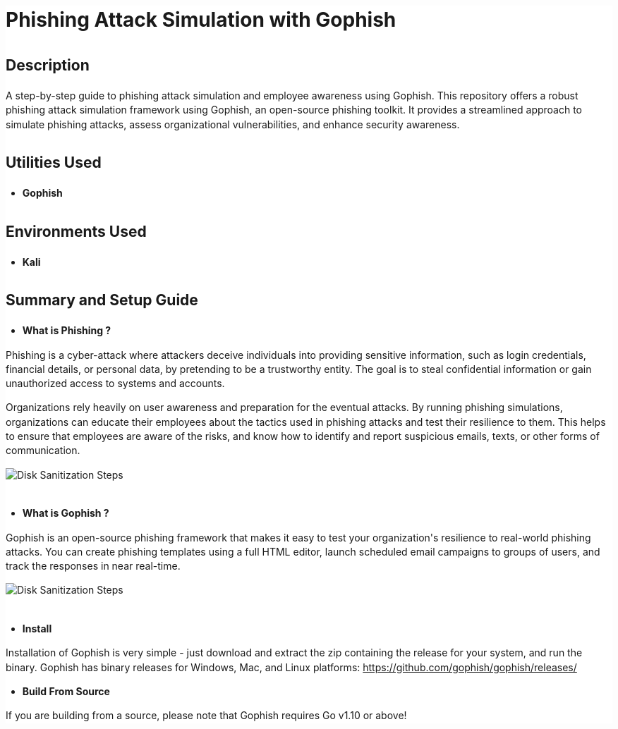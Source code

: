 <h1>Phishing Attack Simulation with Gophish</h1>

<h2>Description</h2>
A step-by-step guide to phishing attack simulation and employee awareness using Gophish.
This repository offers a robust phishing attack simulation framework using Gophish, an open-source phishing toolkit. It provides a streamlined approach to simulate phishing attacks, assess organizational vulnerabilities, and enhance security awareness.

<h2>Utilities Used</h2>

- <b>Gophish</b>

<h2>Environments Used </h2>

- <b>Kali</b>

<h2>Summary and Setup Guide</h2>

- <b>What is Phishing ?</b>


Phishing is a cyber-attack where attackers deceive individuals into providing sensitive information, such as login credentials, financial details, or personal data, by pretending to be a trustworthy entity. The goal is to steal confidential information or gain unauthorized access to systems and accounts.

Organizations rely heavily on user awareness and preparation for the eventual attacks. By running phishing simulations, organizations can educate their employees about the tactics used in phishing attacks and test their resilience to them. This helps to ensure that employees are aware of the risks, and know how to identify and report suspicious emails, texts, or other forms of communication. 


<img src="https://i.imgur.com/t3qE9aw.png" width="80%" alt="Disk Sanitization Steps"/>
<br />
<br />



- <b>What is Gophish ?</b>


Gophish is an open-source phishing framework that makes it easy to test your organization's resilience to real-world phishing attacks. You can create phishing templates using a full HTML editor, launch scheduled email campaigns to groups of users, and track the responses in near real-time.

<img src="https://i.imgur.com/o6EQZ6E.jpeg" width="80%" alt="Disk Sanitization Steps"/>
<br />
<br />


- <b>Install</b>


Installation of Gophish is very simple - just download and extract the zip containing the release for your system, and run the binary. Gophish has binary releases for Windows, Mac, and Linux platforms: https://github.com/gophish/gophish/releases/

- <b>Build From Source</b>


If you are building from a source, please note that Gophish requires Go v1.10 or above!

